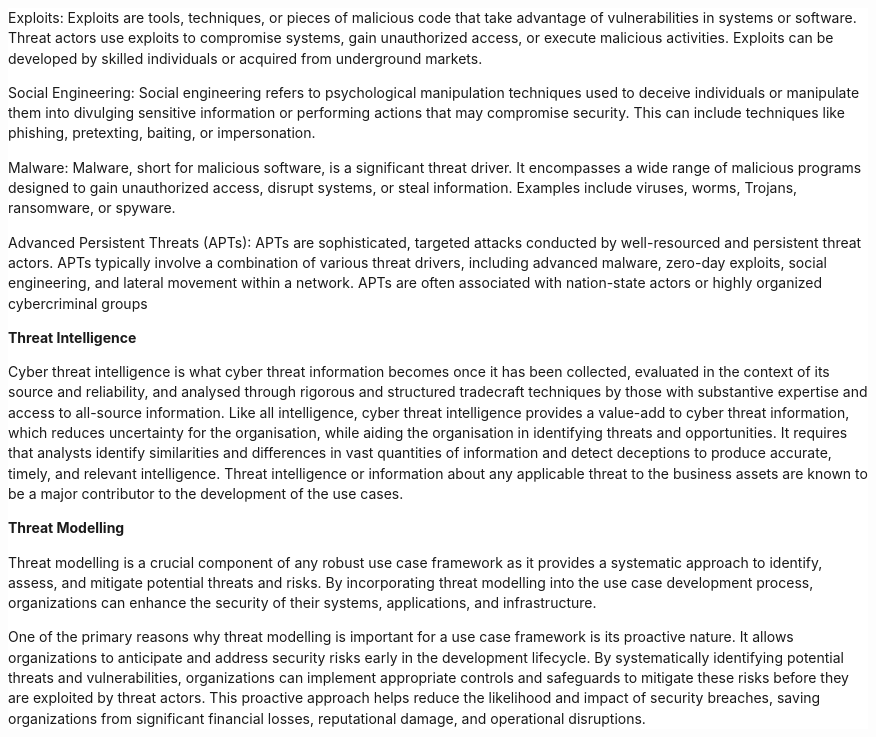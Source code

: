 Exploits: Exploits are tools, techniques, or pieces of malicious code
that take advantage of vulnerabilities in systems or software. Threat
actors use exploits to compromise systems, gain unauthorized access, or
execute malicious activities. Exploits can be developed by skilled
individuals or acquired from underground markets.

Social Engineering: Social engineering refers to psychological
manipulation techniques used to deceive individuals or manipulate them
into divulging sensitive information or performing actions that may
compromise security. This can include techniques like phishing,
pretexting, baiting, or impersonation.

Malware: Malware, short for malicious software, is a significant threat
driver. It encompasses a wide range of malicious programs designed to
gain unauthorized access, disrupt systems, or steal information.
Examples include viruses, worms, Trojans, ransomware, or spyware.

Advanced Persistent Threats (APTs): APTs are sophisticated, targeted
attacks conducted by well-resourced and persistent threat actors. APTs
typically involve a combination of various threat drivers, including
advanced malware, zero-day exploits, social engineering, and lateral
movement within a network. APTs are often associated with nation-state
actors or highly organized cybercriminal groups

**Threat Intelligence**

Cyber threat intelligence is what cyber threat information becomes once
it has been collected, evaluated in the context of its source and
reliability, and analysed through rigorous and structured tradecraft
techniques by those with substantive expertise and access to all-source
information. Like all intelligence, cyber threat intelligence provides a
value-add to cyber threat information, which reduces uncertainty for the
organisation, while aiding the organisation in identifying threats and
opportunities. It requires that analysts identify similarities and
differences in vast quantities of information and detect deceptions to
produce accurate, timely, and relevant intelligence. Threat intelligence
or information about any applicable threat to the business assets are
known to be a major contributor to the development of the use cases.

**Threat Modelling**

Threat modelling is a crucial component of any robust use case framework
as it provides a systematic approach to identify, assess, and mitigate
potential threats and risks. By incorporating threat modelling into the
use case development process, organizations can enhance the security of
their systems, applications, and infrastructure.

One of the primary reasons why threat modelling is important for a use
case framework is its proactive nature. It allows organizations to
anticipate and address security risks early in the development
lifecycle. By systematically identifying potential threats and
vulnerabilities, organizations can implement appropriate controls and
safeguards to mitigate these risks before they are exploited by threat
actors. This proactive approach helps reduce the likelihood and impact
of security breaches, saving organizations from significant financial
losses, reputational damage, and operational disruptions.

